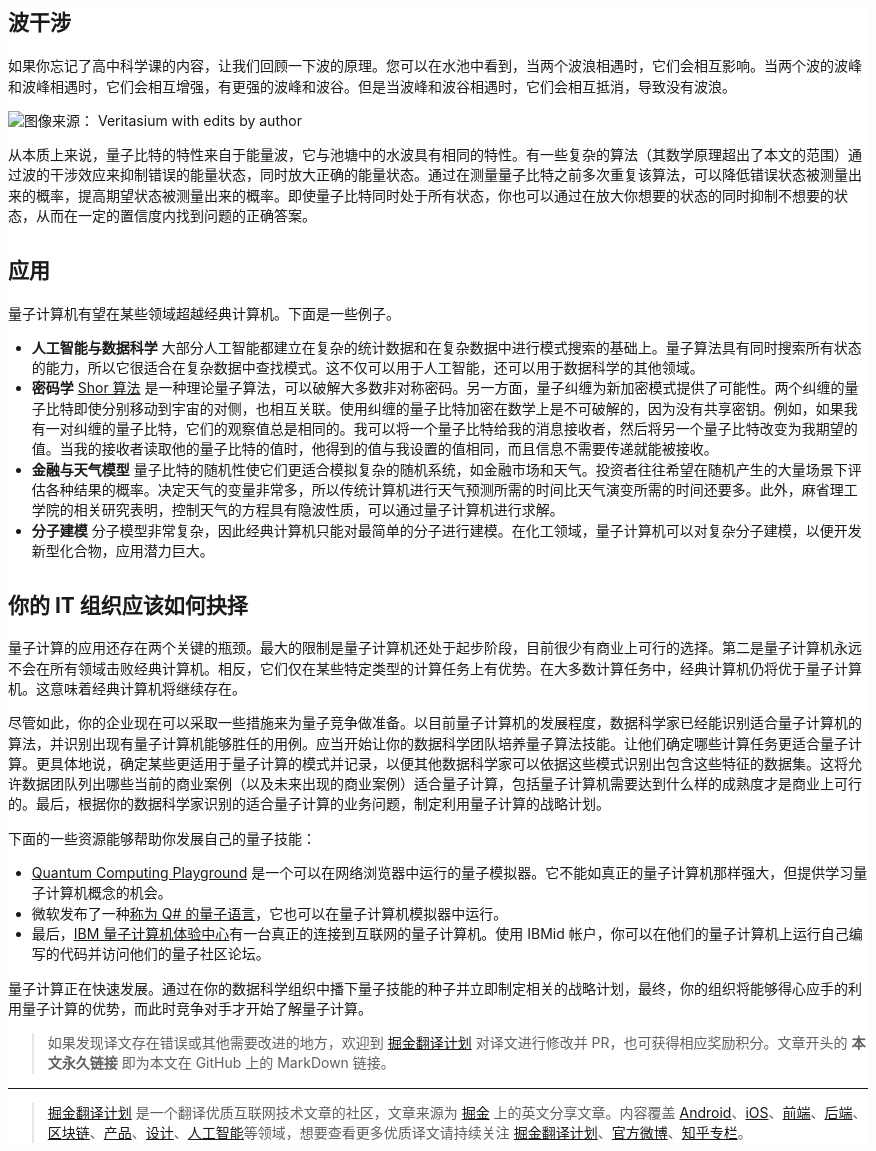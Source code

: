 ## 波干涉

如果你忘记了高中科学课的内容，让我们回顾一下波的原理。您可以在水池中看到，当两个波浪相遇时，它们会相互影响。当两个波的波峰和波峰相遇时，它们会相互增强，有更强的波峰和波谷。但是当波峰和波谷相遇时，它们会相互抵消，导致没有波浪。

![图像来源： [Veritasium](https://www.youtube.com/watch?v=Iuv6hY6zsd0) with edits by author](https://cdn-images-1.medium.com/max/2000/1*jR6AB_iN8UKjh-H55KQ3hw.jpeg)

从本质上来说，量子比特的特性来自于能量波，它与池塘中的水波具有相同的特性。有一些复杂的算法（其数学原理超出了本文的范围）通过波的干涉效应来抑制错误的能量状态，同时放大正确的能量状态。通过在测量量子比特之前多次重复该算法，可以降低错误状态被测量出来的概率，提高期望状态被测量出来的概率。即使量子比特同时处于所有状态，你也可以通过在放大你想要的状态的同时抑制不想要的状态，从而在一定的置信度内找到问题的正确答案。

## 应用

量子计算机有望在某些领域超越经典计算机。下面是一些例子。

* **人工智能与数据科学** 大部分人工智能都建立在复杂的统计数据和在复杂数据中进行模式搜索的基础上。量子算法具有同时搜索所有状态的能力，所以它很适合在复杂数据中查找模式。这不仅可以用于人工智能，还可以用于数据科学的其他领域。
* **密码学** [Shor 算法](https://en.wikipedia.org/wiki/Shor%27s_algorithm) 是一种理论量子算法，可以破解大多数非对称密码。另一方面，量子纠缠为新加密模式提供了可能性。两个纠缠的量子比特即使分别移动到宇宙的对侧，也相互关联。使用纠缠的量子比特加密在数学上是不可破解的，因为没有共享密钥。例如，如果我有一对纠缠的量子比特，它们的观察值总是相同的。我可以将一个量子比特给我的消息接收者，然后将另一个量子比特改变为我期望的值。当我的接收者读取他的量子比特的值时，他得到的值与我设置的值相同，而且信息不需要传递就能被接收。
* **金融与天气模型** 量子比特的随机性使它们更适合模拟复杂的随机系统，如金融市场和天气。投资者往往希望在随机产生的大量场景下评估各种结果的概率。决定天气的变量非常多，所以传统计算机进行天气预测所需的时间比天气演变所需的时间还要多。此外，麻省理工学院的相关研究表明，控制天气的方程具有隐波性质，可以通过量子计算机进行求解。
* **分子建模** 分子模型非常复杂，因此经典计算机只能对最简单的分子进行建模。在化工领域，量子计算机可以对复杂分子建模，以便开发新型化合物，应用潜力巨大。

## 你的 IT 组织应该如何抉择

量子计算的应用还存在两个关键的瓶颈。最大的限制是量子计算机还处于起步阶段，目前很少有商业上可行的选择。第二是量子计算机永远不会在所有领域击败经典计算机。相反，它们仅在某些特定类型的计算任务上有优势。在大多数计算任务中，经典计算机仍将优于量子计算机。这意味着经典计算机将继续存在。

尽管如此，你的企业现在可以采取一些措施来为量子竞争做准备。以目前量子计算机的发展程度，数据科学家已经能识别适合量子计算机的算法，并识别出现有量子计算机能够胜任的用例。应当开始让你的数据科学团队培养量子算法技能。让他们确定哪些计算任务更适合量子计算。更具体地说，确定某些更适用于量子计算的模式并记录，以便其他数据科学家可以依据这些模式识别出包含这些特征的数据集。这将允许数据团队列出哪些当前的商业案例（以及未来出现的商业案例）适合量子计算，包括量子计算机需要达到什么样的成熟度才是商业上可行的。最后，根据你的数据科学家识别的适合量子计算的业务问题，制定利用量子计算的战略计划。

下面的一些资源能够帮助你发展自己的量子技能：

* [Quantum Computing Playground](http://www.quantumplayground.net/) 是一个可以在网络浏览器中运行的量子模拟器。它不能如真正的量子计算机那样强大，但提供学习量子计算机概念的机会。
* 微软发布了一种[称为 Q# 的量子语言](https://www.microsoft.com/en-us/quantum/development-kit)，它也可以在量子计算机模拟器中运行。
* 最后，[IBM 量子计算机体验中心](https://quantum-computing.ibm.com/)有一台真正的连接到互联网的量子计算机。使用 IBMid 帐户，你可以在他们的量子计算机上运行自己编写的代码并访问他们的量子社区论坛。

量子计算正在快速发展。通过在你的数据科学组织中播下量子技能的种子并立即制定相关的战略计划，最终，你的组织将能够得心应手的利用量子计算的优势，而此时竞争对手才开始了解量子计算。

> 如果发现译文存在错误或其他需要改进的地方，欢迎到 [掘金翻译计划](https://github.com/xitu/gold-miner) 对译文进行修改并 PR，也可获得相应奖励积分。文章开头的 **本文永久链接** 即为本文在 GitHub 上的 MarkDown 链接。

---

> [掘金翻译计划](https://github.com/xitu/gold-miner) 是一个翻译优质互联网技术文章的社区，文章来源为 [掘金](https://juejin.im) 上的英文分享文章。内容覆盖 [Android](https://github.com/xitu/gold-miner#android)、[iOS](https://github.com/xitu/gold-miner#ios)、[前端](https://github.com/xitu/gold-miner#前端)、[后端](https://github.com/xitu/gold-miner#后端)、[区块链](https://github.com/xitu/gold-miner#区块链)、[产品](https://github.com/xitu/gold-miner#产品)、[设计](https://github.com/xitu/gold-miner#设计)、[人工智能](https://github.com/xitu/gold-miner#人工智能)等领域，想要查看更多优质译文请持续关注 [掘金翻译计划](https://github.com/xitu/gold-miner)、[官方微博](http://weibo.com/juejinfanyi)、[知乎专栏](https://zhuanlan.zhihu.com/juejinfanyi)。
